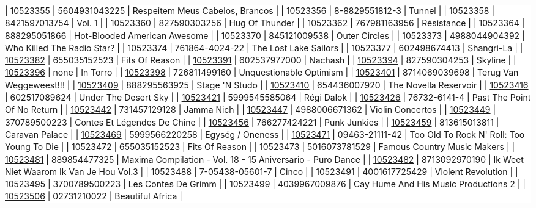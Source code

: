 | [10523355](https://www.discogs.com/release/10523355) | 5604931043225 | Respeitem Meus Cabelos, Brancos |
| [10523356](https://www.discogs.com/release/10523356) | 8-8829551812-3 | Tunnel |
| [10523358](https://www.discogs.com/release/10523358) | 8421597013754 | Vol. 1 |
| [10523360](https://www.discogs.com/release/10523360) | 827590303256 | Hug Of Thunder |
| [10523362](https://www.discogs.com/release/10523362) | 767981163956 | Résistance |
| [10523364](https://www.discogs.com/release/10523364) | 888295051866 | Hot-Blooded American Awesome |
| [10523370](https://www.discogs.com/release/10523370) | 845121009538 | Outer Circles |
| [10523373](https://www.discogs.com/release/10523373) | 4988044904392 | Who Killed The Radio Star? |
| [10523374](https://www.discogs.com/release/10523374) | 761864-4024-22 | The Lost Lake Sailors |
| [10523377](https://www.discogs.com/release/10523377) | 602498674413 | Shangri-La |
| [10523382](https://www.discogs.com/release/10523382) | 655035152523 | Fits Of Reason |
| [10523391](https://www.discogs.com/release/10523391) | 602537977000 | Nachash |
| [10523394](https://www.discogs.com/release/10523394) | 827590304253 | Skyline |
| [10523396](https://www.discogs.com/release/10523396) | none | In Torro |
| [10523398](https://www.discogs.com/release/10523398) | 726811499160 | Unquestionable Optimism |
| [10523401](https://www.discogs.com/release/10523401) | 8714069039698 | Terug Van Weggeweest!!! |
| [10523409](https://www.discogs.com/release/10523409) | 888295563925 | Stage 'N Studo |
| [10523410](https://www.discogs.com/release/10523410) | 654436007920 | The Novella Reservoir |
| [10523416](https://www.discogs.com/release/10523416) | 602517089624 | Under The Desert Sky |
| [10523421](https://www.discogs.com/release/10523421) | 5999545585064 | Régi Dalok |
| [10523426](https://www.discogs.com/release/10523426) | 76732-6141-4 | Past The Point Of No Return |
| [10523442](https://www.discogs.com/release/10523442) | 731457129128 | Jamma Nich |
| [10523447](https://www.discogs.com/release/10523447) | 4988006671362 | Violin Concertos |
| [10523449](https://www.discogs.com/release/10523449) | 370789500223 | Contes Et Légendes De Chine |
| [10523456](https://www.discogs.com/release/10523456) | 766277424221 | Punk Junkies |
| [10523459](https://www.discogs.com/release/10523459) | 813615013811 | Caravan Palace |
| [10523469](https://www.discogs.com/release/10523469) | 5999566220258 | Egység / Oneness |
| [10523471](https://www.discogs.com/release/10523471) | 09463-21111-42 | Too Old To Rock N' Roll: Too Young To Die |
| [10523472](https://www.discogs.com/release/10523472) | 655035152523 | Fits Of Reason |
| [10523473](https://www.discogs.com/release/10523473) | 5016073781529 | Famous Country Music Makers |
| [10523481](https://www.discogs.com/release/10523481) | 889854477325 | Maxima  Compilation - Vol. 18 - 15 Aniversario - Puro Dance |
| [10523482](https://www.discogs.com/release/10523482) | 8713092970190 | Ik Weet Niet Waarom Ik Van Je Hou Vol.3 |
| [10523488](https://www.discogs.com/release/10523488) | 7-05438-05601-7 | Cinco |
| [10523491](https://www.discogs.com/release/10523491) | 4001617725429 | Violent Revolution |
| [10523495](https://www.discogs.com/release/10523495) | 3700789500223 | Les Contes De Grimm |
| [10523499](https://www.discogs.com/release/10523499) | 4039967009876 | Cay Hume And His Music Productions 2 |
| [10523506](https://www.discogs.com/release/10523506) | 02731210022 | Beautiful Africa |